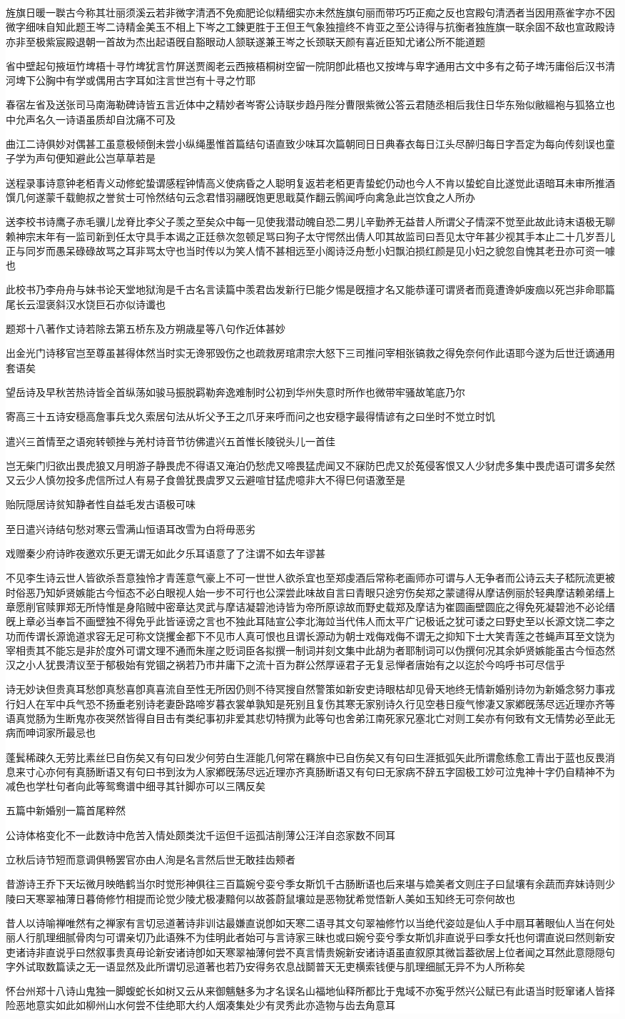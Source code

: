 旌旗日暖一聫古今称其壮丽须溪云若非微字清洒不免痴肥论似精细实亦未然旌旗句丽而带巧巧正痴之反也宫殿句清洒者当因用燕雀字亦不因微字细味自知此题王岑二诗精金美玉不相上下岑之工鍊更胜于王但王气象独擅终不肯亚之至公诗得与抗衡者独旌旗一联余固不敌也宣政殿诗亦非至极紫宸殿退朝一首故为杰出起语旣自豁眼动人颔联遂兼王岑之长颈联天颜有喜近臣知尤诸公所不能道题  

省中壁起句掖垣竹埤梧十寻竹埤犹言竹屏送贾阁老云西掖梧桐树空留一院阴卽此梧也又按埤与卑字通用古文中多有之荀子埤汚庸俗后汉书清河埤下公胸中有学或偶用古字耳如注言世岂有十寻之竹耶  

春宿左省及送张司马南海勒碑诗皆五言近体中之精妙者岑寄公诗联步趋丹陛分曹限紫微公答云君随丞相后我住日华东殆似敝縕袍与狐狢立也中允声名久一诗语虽质却自沈痛不可及  

曲江二诗俱妙对偶甚工虽意极倾倒未尝小纵绳墨惟首篇结句语直致少味耳次篇朝囘日日典春衣每日江头尽醉归每日字吾定为每向传刻误也童子学为声句便知避此公岂草草若是  

送程录事诗意钟老栢青义动修蛇蛰谓感程钟情高义使病昏之人聪明复返若老栢更青蛰蛇仍动也今人不肯以蛰蛇自比遂觉此语暗耳未审所推酒馔几何遂蒙千载鲍叔之誉贫士可怜然结句云念君惜羽翮旣饱更思戢莫作翻云鹘闻呼向禽急此岂饮食之人所办  

送李校书诗鹰子赤毛骥儿龙脊比李父子羡之至矣众中每一见使我潜动魄自恐二男儿辛勤养无益昔人所谓父子情深不觉至此故此诗末语极无聊赖神宗末年有一监司新到任太守具手本谒之正廷叅次忽顿足骂曰狗子太守愕然出倩人叩其故监司曰吾见太守年甚少视其手本止二十几岁吾儿正与同岁而愚呆碌碌故骂之耳非骂太守也当时传以为笑人情不甚相远至小阁诗泛舟慙小妇飘泊损红颜是见小妇之貌忽自愧其老丑亦可资一噱也  

此校书乃李舟舟与妹书论天堂地狱洵是千古名言读篇中羡君齿发新行巳能夕惕是旣擅才名又能恭谨可谓贤者而竟遭谗妒废痼以死岂非命耶篇尾长云湿褒斜汉水饶巨石亦似诗谶也  

题郑十八著作丈诗若除去第五桥东及方朔歳星等八句作近体甚妙  

出金光门诗移官岂至尊虽甚得体然当时实无谗邪毁伤之也疏救房琯肃宗大怒下三司推问宰相张镐救之得免奈何作此语耶今遂为后世迁谪通用套语矣  

望岳诗及早秋苦热诗皆全首纵荡如骏马振脱羁勒奔逸难制时公初到华州失意时所作也微带牢骚故笔底乃尔  

寄高三十五诗安穏高詹事兵戈久索居句法从圻父予王之爪牙来呼而问之也安穏字最得情谚有之曰坐时不觉立时饥  

遣兴三首情至之语宛转顿挫与羌村诗音节彷佛遣兴五首惟长陵锐头儿一首佳  

岂无柴门归欲出畏虎狼又月明游子静畏虎不得语又淹泊仍愁虎又啼畏猛虎闻又不寐防巴虎又於菟侵客恨又人少豺虎多集中畏虎语可谓多矣然又云少人慎勿投多虎信所过人有易子食兽犹畏虞罗又云避喧甘猛虎噫非大不得巳何语激至是  

贻阮隠居诗贫知静者性自益毛发古语极可味  

至日遣兴诗结句愁对寒云雪满山恒语耳改雪为白将毋恶劣  

戏赠秦少府诗昨夜邀欢乐更无谓无如此夕乐耳语意了了注谓不如去年谬甚  

不见李生诗云世人皆欲杀吾意独怜才青莲意气豪上不可一世世人欲杀宜也至郑虔酒后常称老画师亦可谓与人无争者而公诗云夫子嵇阮流更被时俗恶乃知妒贤嫉能古今恒态不必白眼视人始一步不可行也公深尝此味故自言曰青眼只途穷伤矣郑之蒙谴得从摩诘例丽於轻典摩诘赖弟缙上章愿削官赎罪郑无所恃惟是身陷贼中密章达灵武与摩诘凝碧池诗皆为帝所原谅故而野史载郑及摩诘为崔圆画壁圆庇之得免死凝碧池不必论缙旣上章必当奉旨不画壁独不得免乎此皆诬谤之言也不独此耳陆宣公李北海竝当代伟人而太平广记极诋之犹可诿之曰野史至以长源文饶二李之功而传谓长源诡道求容无足可称文饶攫金都下不见市人真可恨也且谓长源动为朝士戏侮戏侮不谓无之抑知下士大笑青莲之苍蝇声耳至文饶为宰相责其不能忘是非於度外可谓文理不通而朱崖之贬词臣各拟撰一制词并刻文集中此胡为者耶制词可以伪撰何况其余妒贤嫉能虽古今恒态然汉之小人犹畏清议至于郁极始有党锢之祸若乃市井庸下之流十百为群公然厚诬君子无复忌惮者唐始有之以迄於今呜呼书可尽信乎  

诗无妙诀但贵真耳愁卽真愁喜卽真喜流自至性无所因仍则不待冥搜自然警策如新安吏诗眼枯却见骨天地终无情新婚别诗勿为新婚念努力事戎行妇人在军中兵气恐不扬垂老别诗老妻卧路啼岁暮衣裳单孰知是死别且复伤其寒无家别诗久行见空巷日瘦气惨凄又家鄕旣荡尽远近理亦齐等语真觉肠为生断鬼亦夜哭然皆得自目击有类纪事初非爱其悲切特撰为此等句也舍弟江南死家兄塞北亡对则工矣亦有何致有文无情势必至此无病而呻词家所最忌也  

蓬鬂稀疎久无劳比素丝巳自伤矣又有句曰发少何劳白生涯能几何常在羇旅中已自伤矣又有句曰生涯抵弧矢此所谓愈练愈工青出于蓝也反畏消息来寸心亦何有真肠断语又有句曰书到汝为人家鄕旣荡尽远近理亦齐真肠断语又有句曰无家病不辞五字固极工妙可泣鬼神十字仍自精神不为减色也学杜句者向此等鸳鸯谱中细寻其针脚亦可以三隅反矣  

五篇中新婚别一篇首尾粹然  

公诗体格变化不一此数诗中危苦入情处颇类沈千运但千运孤洁削薄公汪洋自恣家数不同耳  

立秋后诗节短而意调俱畅罢官亦由人洵是名言然后世无敢挂齿颊者  

昔游诗王乔下天坛微月映皓鹤当尔时觉形神俱往三百篇婉兮娈兮季女斯饥千古肠断语也后来堪与嫓美者文则庄子曰鼠壤有余蔬而弃妹诗则少陵曰天寒翠袖薄日暮倚修竹相提而论觉少陵尤极凄黯何以故荟蔚鼠壤竝是恶物犹希觉悟新人美如玉知终无可奈何故也  

昔人以诗喻禅唯然有之禅家有言切忌道著诗非训诂最嫌直说卽如天寒二语寻其文句翠袖修竹以当绝代姿竝是仙人手中扇耳著眼仙人当在何处丽人行肌理细腻骨肉匀可谓亲切乃此语殊不为佳明此者始可与言诗家三昧也或曰婉兮娈兮季女斯饥非直说乎曰季女托也何谓直说曰然则新安吏诸诗非直说乎曰然叙事贵真毋论新安诸诗卽如天寒翠袖薄何尝不真言情贵婉新安诸诗语虽直叙原其微旨葢欲居上位者闻之耳然此意隠隠句字外试取数篇读之无一语显然及此所谓切忌道著也若乃安得务农息战鬬普天无吏横索钱便与肌理细腻无异不为人所称矣  

怀台州郑十八诗山鬼独一脚蝮蛇长如树又云从来御魑魅多为才名误名山福地仙释所都比于鬼域不亦寃乎然兴公赋已有此语当时贬窜诸人皆择险恶地意实如此如柳州山水何尝不佳绝耶大约人烟凑集处少有灵秀此亦造物与齿去角意耳  
